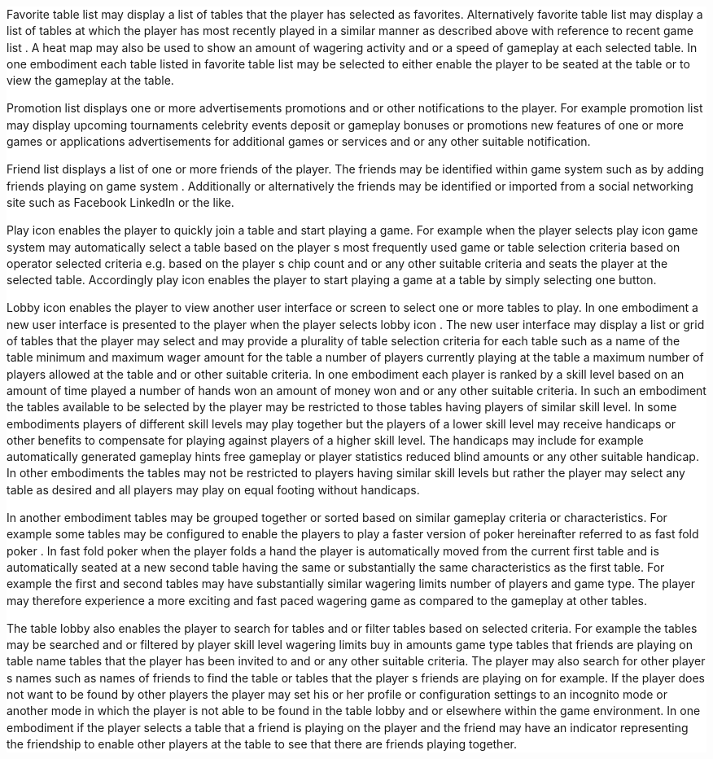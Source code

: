 Favorite table list may display a list of tables that the player has selected as favorites. Alternatively favorite table list may display a list of tables at which the player has most recently played in a similar manner as described above with reference to recent game list . A heat map may also be used to show an amount of wagering activity and or a speed of gameplay at each selected table. In one embodiment each table listed in favorite table list may be selected to either enable the player to be seated at the table or to view the gameplay at the table.

Promotion list displays one or more advertisements promotions and or other notifications to the player. For example promotion list may display upcoming tournaments celebrity events deposit or gameplay bonuses or promotions new features of one or more games or applications advertisements for additional games or services and or any other suitable notification.

Friend list displays a list of one or more friends of the player. The friends may be identified within game system such as by adding friends playing on game system . Additionally or alternatively the friends may be identified or imported from a social networking site such as Facebook LinkedIn or the like.

Play icon enables the player to quickly join a table and start playing a game. For example when the player selects play icon game system may automatically select a table based on the player s most frequently used game or table selection criteria based on operator selected criteria e.g. based on the player s chip count and or any other suitable criteria and seats the player at the selected table. Accordingly play icon enables the player to start playing a game at a table by simply selecting one button.

Lobby icon enables the player to view another user interface or screen to select one or more tables to play. In one embodiment a new user interface is presented to the player when the player selects lobby icon . The new user interface may display a list or grid of tables that the player may select and may provide a plurality of table selection criteria for each table such as a name of the table minimum and maximum wager amount for the table a number of players currently playing at the table a maximum number of players allowed at the table and or other suitable criteria. In one embodiment each player is ranked by a skill level based on an amount of time played a number of hands won an amount of money won and or any other suitable criteria. In such an embodiment the tables available to be selected by the player may be restricted to those tables having players of similar skill level. In some embodiments players of different skill levels may play together but the players of a lower skill level may receive handicaps or other benefits to compensate for playing against players of a higher skill level. The handicaps may include for example automatically generated gameplay hints free gameplay or player statistics reduced blind amounts or any other suitable handicap. In other embodiments the tables may not be restricted to players having similar skill levels but rather the player may select any table as desired and all players may play on equal footing without handicaps.

In another embodiment tables may be grouped together or sorted based on similar gameplay criteria or characteristics. For example some tables may be configured to enable the players to play a faster version of poker hereinafter referred to as fast fold poker . In fast fold poker when the player folds a hand the player is automatically moved from the current first table and is automatically seated at a new second table having the same or substantially the same characteristics as the first table. For example the first and second tables may have substantially similar wagering limits number of players and game type. The player may therefore experience a more exciting and fast paced wagering game as compared to the gameplay at other tables.

The table lobby also enables the player to search for tables and or filter tables based on selected criteria. For example the tables may be searched and or filtered by player skill level wagering limits buy in amounts game type tables that friends are playing on table name tables that the player has been invited to and or any other suitable criteria. The player may also search for other player s names such as names of friends to find the table or tables that the player s friends are playing on for example. If the player does not want to be found by other players the player may set his or her profile or configuration settings to an incognito mode or another mode in which the player is not able to be found in the table lobby and or elsewhere within the game environment. In one embodiment if the player selects a table that a friend is playing on the player and the friend may have an indicator representing the friendship to enable other players at the table to see that there are friends playing together.
